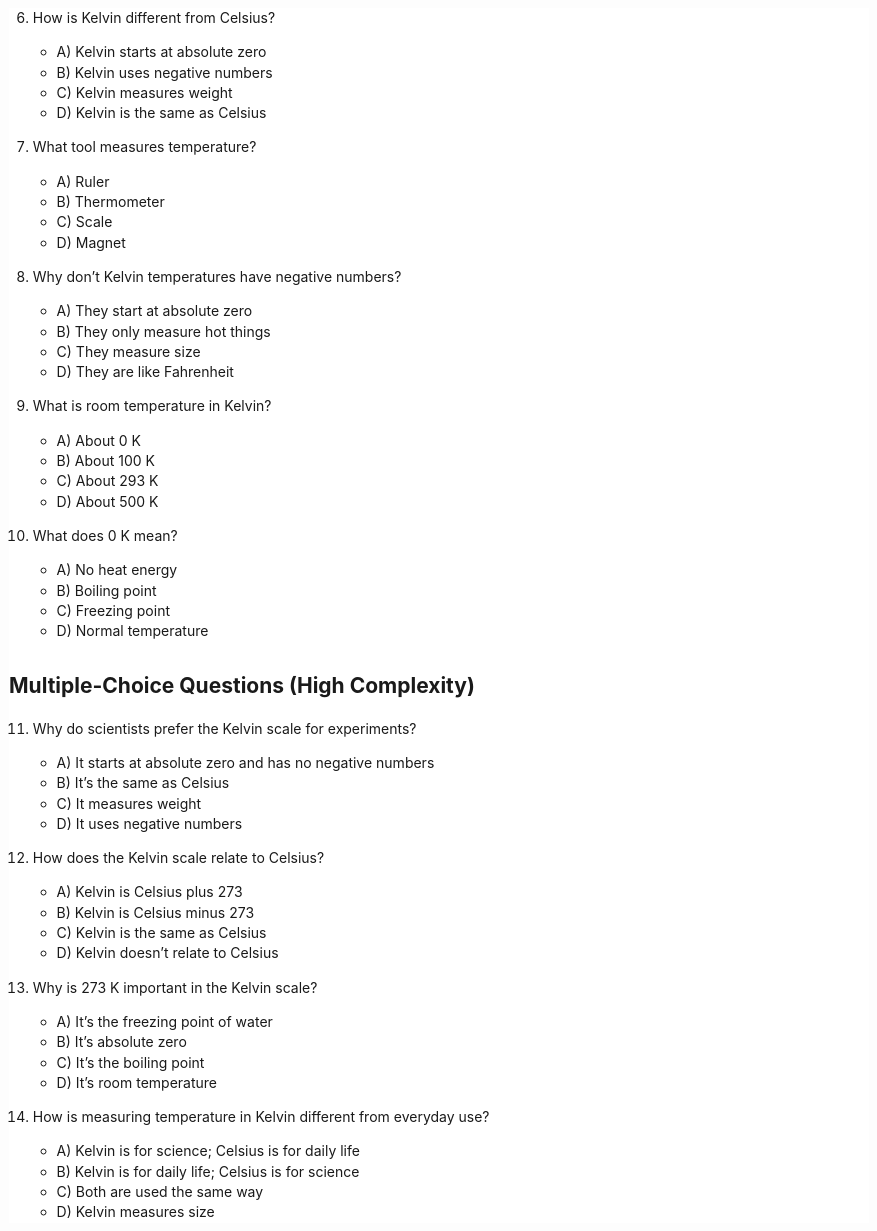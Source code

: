 6. How is Kelvin different from Celsius?
   - A) Kelvin starts at absolute zero
   - B) Kelvin uses negative numbers
   - C) Kelvin measures weight
   - D) Kelvin is the same as Celsius

7. What tool measures temperature?
   - A) Ruler
   - B) Thermometer
   - C) Scale
   - D) Magnet

8. Why don’t Kelvin temperatures have negative numbers?
   - A) They start at absolute zero
   - B) They only measure hot things
   - C) They measure size
   - D) They are like Fahrenheit

9. What is room temperature in Kelvin?
   - A) About 0 K
   - B) About 100 K
   - C) About 293 K
   - D) About 500 K

10. What does 0 K mean?
    - A) No heat energy
    - B) Boiling point
    - C) Freezing point
    - D) Normal temperature

## Multiple-Choice Questions (High Complexity)

11. Why do scientists prefer the Kelvin scale for experiments?
    - A) It starts at absolute zero and has no negative numbers
    - B) It’s the same as Celsius
    - C) It measures weight
    - D) It uses negative numbers

12. How does the Kelvin scale relate to Celsius?
    - A) Kelvin is Celsius plus 273
    - B) Kelvin is Celsius minus 273
    - C) Kelvin is the same as Celsius
    - D) Kelvin doesn’t relate to Celsius

13. Why is 273 K important in the Kelvin scale?
    - A) It’s the freezing point of water
    - B) It’s absolute zero
    - C) It’s the boiling point
    - D) It’s room temperature

14. How is measuring temperature in Kelvin different from everyday use?
    - A) Kelvin is for science; Celsius is for daily life
    - B) Kelvin is for daily life; Celsius is for science
    - C) Both are used the same way
    - D) Kelvin measures size
